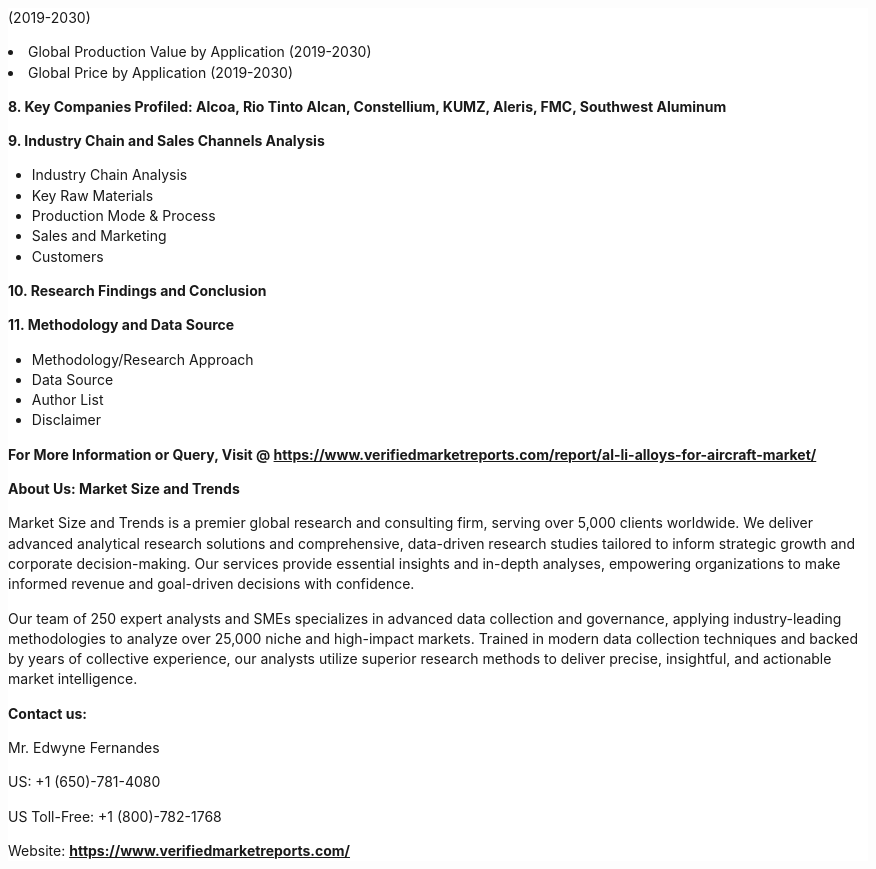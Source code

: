 (2019-2030)</li><li>Global Production Value by Application (2019-2030)</li><li>Global Price by Application (2019-2030)</li></ul><p><strong>8. Key Companies Profiled: Alcoa, Rio Tinto Alcan, Constellium, KUMZ, Aleris, FMC, Southwest Aluminum</strong></p><p><strong>9. Industry Chain and Sales Channels Analysis</strong></p><ul><li>Industry Chain Analysis</li><li>Key Raw Materials</li><li>Production Mode &amp; Process</li><li>Sales and Marketing</li><li>Customers</li></ul><p><strong>10. Research Findings and Conclusion</strong></p><p><strong>11. Methodology and Data Source</strong></p><ul><li>Methodology/Research Approach</li><li>Data Source</li><li>Author List</li><li>Disclaimer</li></ul></p><p><strong>For More Information or Query, Visit @ <a href="https://www.verifiedmarketreports.com/report/al-li-alloys-for-aircraft-market/">https://www.verifiedmarketreports.com/report/al-li-alloys-for-aircraft-market/</a></strong></p><p><strong>About Us: Market Size and Trends</strong></p><p>Market Size and Trends is a premier global research and consulting firm, serving over 5,000 clients worldwide. We deliver advanced analytical research solutions and comprehensive, data-driven research studies tailored to inform strategic growth and corporate decision-making. Our services provide essential insights and in-depth analyses, empowering organizations to make informed revenue and goal-driven decisions with confidence.</p><p>Our team of 250 expert analysts and SMEs specializes in advanced data collection and governance, applying industry-leading methodologies to analyze over 25,000 niche and high-impact markets. Trained in modern data collection techniques and backed by years of collective experience, our analysts utilize superior research methods to deliver precise, insightful, and actionable market intelligence.</p><p><strong>Contact us:</strong></p><p>Mr. Edwyne Fernandes</p><p>US: +1 (650)-781-4080</p><p>US Toll-Free: +1 (800)-782-1768</p><p>Website: <strong><a href="https://www.verifiedmarketreports.com/">https://www.verifiedmarketreports.com/</a></strong></p>
